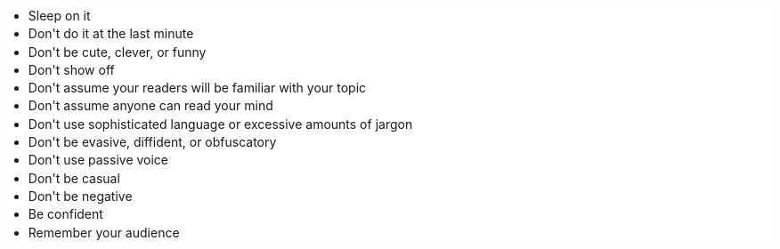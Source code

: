 - Sleep on it
- Don't do it at the last minute
- Don't be cute, clever, or funny
- Don't show off
- Don't assume your readers will be familiar with your topic
- Don't assume anyone can read your mind
- Don't use sophisticated language or excessive amounts of jargon
- Don't be evasive, diffident, or obfuscatory
- Don't use passive voice
- Don't be casual
- Don't be negative
- Be confident
- Remember your audience